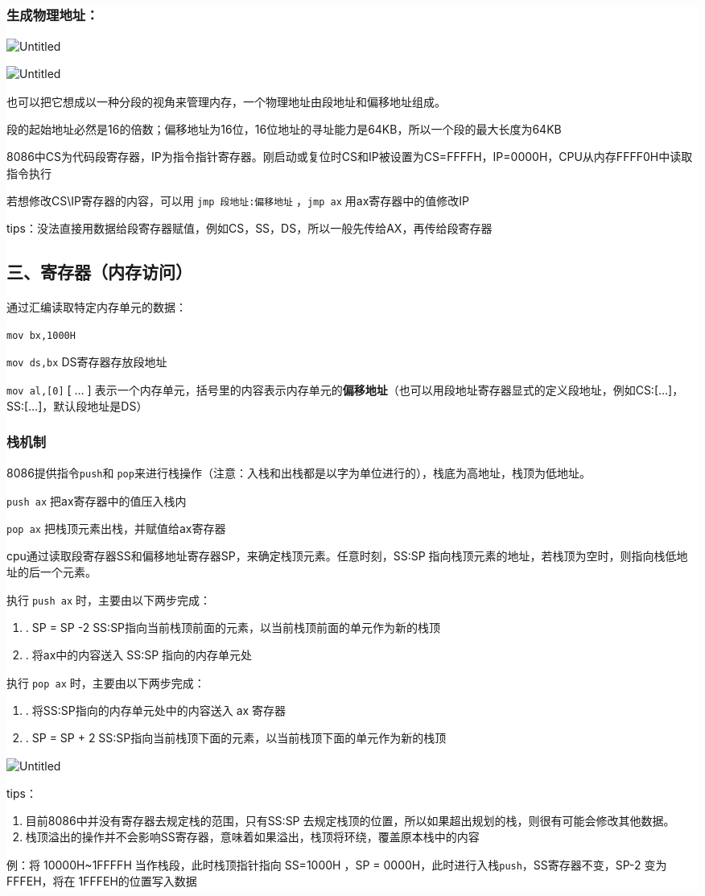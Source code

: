 ### 生成物理地址：

![Untitled](%E6%B1%87%E7%BC%96%E8%AF%AD%E8%A8%80%201dafc14f5d7e4ff0a5f9ec61d22c83a1/Untitled%201.png)

![Untitled](%E6%B1%87%E7%BC%96%E8%AF%AD%E8%A8%80%201dafc14f5d7e4ff0a5f9ec61d22c83a1/Untitled%202.png)

也可以把它想成以一种分段的视角来管理内存，一个物理地址由段地址和偏移地址组成。

段的起始地址必然是16的倍数；偏移地址为16位，16位地址的寻址能力是64KB，所以一个段的最大长度为64KB

8086中CS为代码段寄存器，IP为指令指针寄存器。刚启动或复位时CS和IP被设置为CS=FFFFH，IP=0000H，CPU从内存FFFF0H中读取指令执行

若想修改CS\IP寄存器的内容，可以用 `jmp 段地址:偏移地址` ，`jmp ax` 用ax寄存器中的值修改IP

tips：没法直接用数据给段寄存器赋值，例如CS，SS，DS，所以一般先传给AX，再传给段寄存器

## 三、寄存器（内存访问）

通过汇编读取特定内存单元的数据：

`mov bx,1000H`

`mov ds,bx`            DS寄存器存放段地址

`mov al,[0]`           [ … ] 表示一个内存单元，括号里的内容表示内存单元的**偏移地址**（也可以用段地址寄存器显式的定义段地址，例如CS:[…]，SS:[…]，默认段地址是DS）

### 栈机制

8086提供指令`push`和 `pop`来进行栈操作（注意：入栈和出栈都是以字为单位进行的），栈底为高地址，栈顶为低地址。

`push ax`  把ax寄存器中的值压入栈内

`pop ax`   把栈顶元素出栈，并赋值给ax寄存器

cpu通过读取段寄存器SS和偏移地址寄存器SP，来确定栈顶元素。任意时刻，SS:SP 指向栈顶元素的地址，若栈顶为空时，则指向栈低地址的后一个元素。

执行 `push ax` 时，主要由以下两步完成：

1) . SP = SP -2  SS:SP指向当前栈顶前面的元素，以当前栈顶前面的单元作为新的栈顶

2) . 将ax中的内容送入 SS:SP 指向的内存单元处

执行 `pop ax` 时，主要由以下两步完成：

1) . 将SS:SP指向的内存单元处中的内容送入 ax 寄存器

2) . SP = SP + 2  SS:SP指向当前栈顶下面的元素，以当前栈顶下面的单元作为新的栈顶

![Untitled](%E6%B1%87%E7%BC%96%E8%AF%AD%E8%A8%80%201dafc14f5d7e4ff0a5f9ec61d22c83a1/Untitled%203.png)

tips：

1. 目前8086中并没有寄存器去规定栈的范围，只有SS:SP 去规定栈顶的位置，所以如果超出规划的栈，则很有可能会修改其他数据。
2. 栈顶溢出的操作并不会影响SS寄存器，意味着如果溢出，栈顶将环绕，覆盖原本栈中的内容

例：将 10000H~1FFFFH 当作栈段，此时栈顶指针指向 SS=1000H ，SP = 0000H，此时进行入栈`push`，SS寄存器不变，SP-2 变为 FFFEH，将在 1FFFEH的位置写入数据
